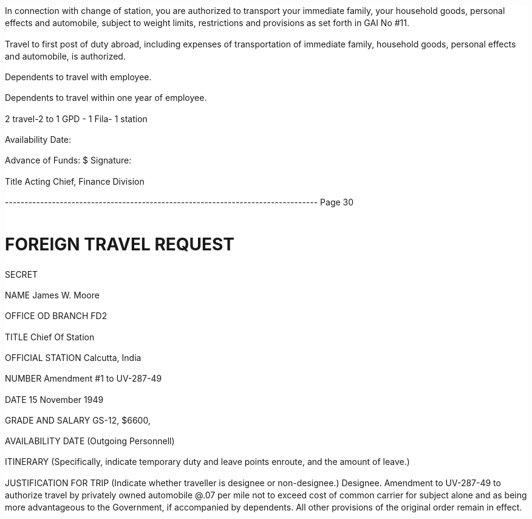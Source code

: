 In connection with change of station, you are authorized to transport your immediate family, your household goods, personal effects and automobile, subject to weight limits, restrictions and provisions as set forth in GAI No #11.

Travel to first post of duty abroad, including expenses of transportation of immediate family, household goods, personal effects and automobile, is authorized.

Dependents to travel with employee.

Dependents to travel within one year of employee.

2 travel-2 to 1 GPD - 1 Fila- 1 station

Availability Date:

Advance of Funds: $ Signature:

Title Acting Chief, Finance Division


-------------------------------------------------------------------------------- Page 30

# FOREIGN TRAVEL REQUEST

SECRET

NAME
James W. Moore

OFFICE OD BRANCH
FD2

TITLE
Chief Of Station

OFFICIAL STATION
Calcutta, India

NUMBER
Amendment #1 to
UV-287-49

DATE
15 November 1949

GRADE AND SALARY
GS-12, $6600,

AVAILABILITY DATE (Outgoing Personnell)

ITINERARY (Specifically, indicate temporary duty and leave points enroute, and the amount of leave.)

JUSTIFICATION FOR TRIP (Indicate whether traveller is designee or non-designee.)
Designee. Amendment to UV-287-49 to authorize travel by privately owned automobile
@.07 per mile not to exceed cost of common carrier for subject alone and as being
more advantageous to the Government, if accompanied by dependents. All other
provisions of the original order remain in effect.
